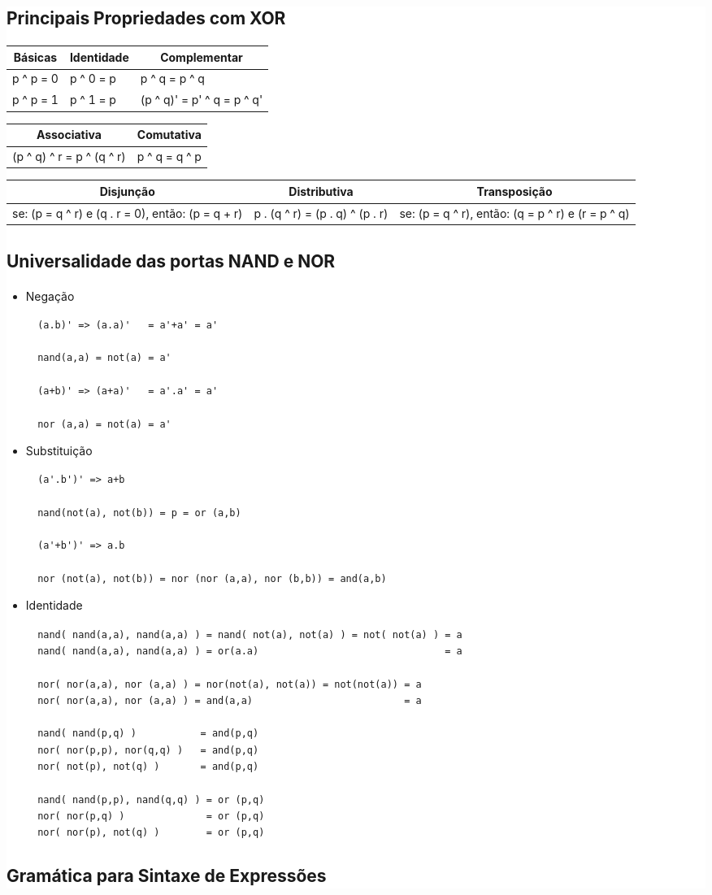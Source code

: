 
## **Principais Propriedades com XOR**

| Básicas   | Identidade | Complementar               |
|-----------|------------|----------------------------|
| p ^ p = 0 | p ^ 0 = p  | p ^ q = p ^ q              |
| p ^ p = 1 | p ^ 1 = p  | (p ^ q)' = p' ^ q = p ^ q' |

| Associativa               | Comutativa    |
|---------------------------|---------------|
| (p ^ q) ^ r = p ^ (q ^ r) | p ^ q = q ^ p |

| Disjunção                                         | Distributiva                    | Transposição                                      |
| ------------------------------------------------- | ------------------------------- | ------------------------------------------------- |
| se: (p = q ^ r) e (q . r = 0), então: (p = q + r) | p . (q ^ r) = (p . q) ^ (p . r) | se: (p = q ^ r), então: (q = p ^ r) e (r = p ^ q) |


## **Universalidade das portas NAND e NOR**

- Negação

		(a.b)' => (a.a)'   = a'+a' = a'
		
		nand(a,a) = not(a) = a'
		
		(a+b)' => (a+a)'   = a'.a' = a'
		
		nor (a,a) = not(a) = a'

- Substituição

		(a'.b')' => a+b 
		
		nand(not(a), not(b)) = p = or (a,b)
		
		(a'+b')' => a.b
		
		nor (not(a), not(b)) = nor (nor (a,a), nor (b,b)) = and(a,b)

- Identidade

		nand( nand(a,a), nand(a,a) ) = nand( not(a), not(a) ) = not( not(a) ) = a
		nand( nand(a,a), nand(a,a) ) = or(a.a)                                = a
		
		nor( nor(a,a), nor (a,a) ) = nor(not(a), not(a)) = not(not(a)) = a
		nor( nor(a,a), nor (a,a) ) = and(a,a)                          = a
		
		nand( nand(p,q) )           = and(p,q)
		nor( nor(p,p), nor(q,q) )   = and(p,q)
		nor( not(p), not(q) )       = and(p,q)
		
		nand( nand(p,p), nand(q,q) ) = or (p,q)
		nor( nor(p,q) )              = or (p,q)
		nor( nor(p), not(q) )        = or (p,q)       


## **Gramática para Sintaxe de Expressões**
